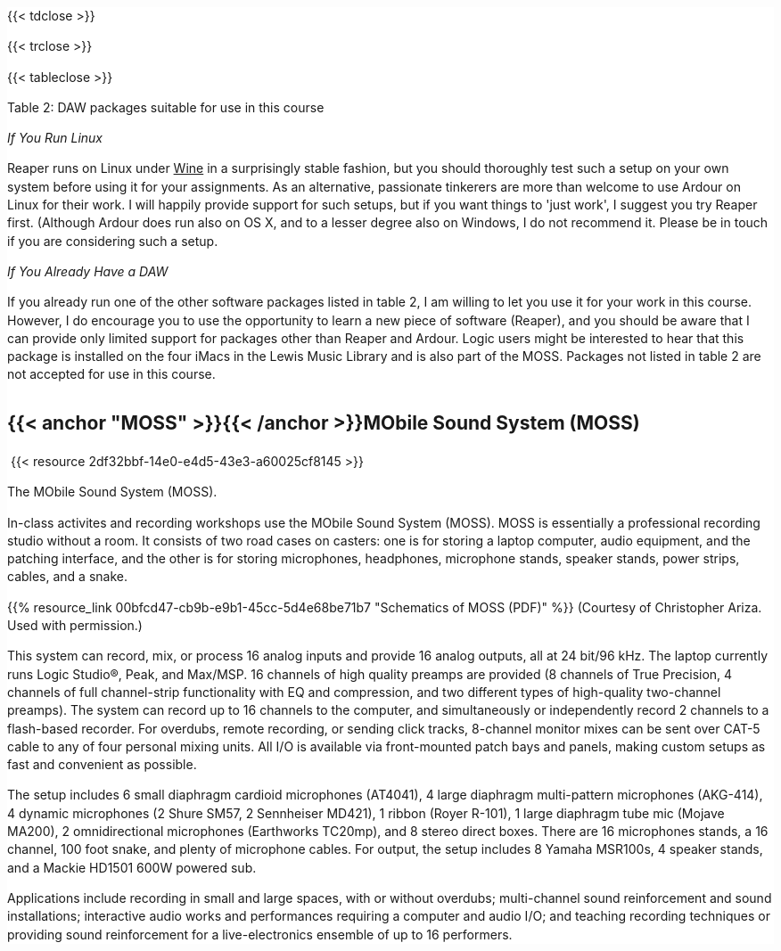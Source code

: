 {{< tdclose >}}

{{< trclose >}}

{{< tableclose >}}

Table 2: DAW packages suitable for use in this course

_If You Run Linux_

Reaper runs on Linux under [Wine](https://www.winehq.org/) in a surprisingly stable fashion, but you should thoroughly test such a setup on your own system before using it for your assignments. As an alternative, passionate tinkerers are more than welcome to use Ardour on Linux for their work. I will happily provide support for such setups, but if you want things to 'just work', I suggest you try Reaper first. (Although Ardour does run also on OS X, and to a lesser degree also on Windows, I do not recommend it. Please be in touch if you are considering such a setup.

_If You Already Have a DAW_

If you already run one of the other software packages listed in table 2, I am willing to let you use it for your work in this course. However, I do encourage you to use the opportunity to learn a new piece of software (Reaper), and you should be aware that I can provide only limited support for packages other than Reaper and Ardour. Logic users might be interested to hear that this package is installed on the four iMacs in the Lewis Music Library and is also part of the MOSS. Packages not listed in table 2 are not accepted for use in this course.

{{< anchor "MOSS" >}}{{< /anchor >}}MObile Sound System (MOSS)
--------------------------------------------------------------

 {{< resource 2df32bbf-14e0-e4d5-43e3-a60025cf8145 >}}

The MObile Sound System (MOSS).

In-class activites and recording workshops use the MObile Sound System (MOSS). MOSS is essentially a professional recording studio without a room. It consists of two road cases on casters: one is for storing a laptop computer, audio equipment, and the patching interface, and the other is for storing microphones, headphones, microphone stands, speaker stands, power strips, cables, and a snake.

{{% resource_link 00bfcd47-cb9b-e9b1-45cc-5d4e68be71b7 "Schematics of MOSS (PDF)" %}} (Courtesy of Christopher Ariza. Used with permission.)

This system can record, mix, or process 16 analog inputs and provide 16 analog outputs, all at 24 bit/96 kHz. The laptop currently runs Logic Studio®, Peak, and Max/MSP. 16 channels of high quality preamps are provided (8 channels of True Precision, 4 channels of full channel-strip functionality with EQ and compression, and two different types of high-quality two-channel preamps). The system can record up to 16 channels to the computer, and simultaneously or independently record 2 channels to a flash-based recorder. For overdubs, remote recording, or sending click tracks, 8-channel monitor mixes can be sent over CAT-5 cable to any of four personal mixing units. All I/O is available via front-mounted patch bays and panels, making custom setups as fast and convenient as possible.

The setup includes 6 small diaphragm cardioid microphones (AT4041), 4 large diaphragm multi-pattern microphones (AKG-414), 4 dynamic microphones (2 Shure SM57, 2 Sennheiser MD421), 1 ribbon (Royer R-101), 1 large diaphragm tube mic (Mojave MA200), 2 omnidirectional microphones (Earthworks TC20mp), and 8 stereo direct boxes. There are 16 microphones stands, a 16 channel, 100 foot snake, and plenty of microphone cables. For output, the setup includes 8 Yamaha MSR100s, 4 speaker stands, and a Mackie HD1501 600W powered sub.

Applications include recording in small and large spaces, with or without overdubs; multi-channel sound reinforcement and sound installations; interactive audio works and performances requiring a computer and audio I/O; and teaching recording techniques or providing sound reinforcement for a live-electronics ensemble of up to 16 performers.